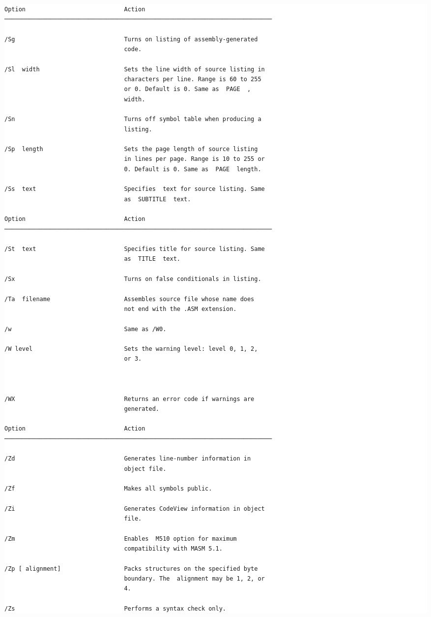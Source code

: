 	Option                            Action
	────────────────────────────────────────────────────────────────────────────
	
	/Sg                               Turns on listing of assembly-generated
	                                  code.
	
	/Sl  width                        Sets the line width of source listing in
	                                  characters per line. Range is 60 to 255
	                                  or 0. Default is 0. Same as  PAGE  ,
	                                  width.
	
	/Sn                               Turns off symbol table when producing a
	                                  listing.
	
	/Sp  length                       Sets the page length of source listing
	                                  in lines per page. Range is 10 to 255 or
	                                  0. Default is 0. Same as  PAGE  length.
	
	/Ss  text                         Specifies  text for source listing. Same
	                                  as  SUBTITLE  text.
	
	Option                            Action
	────────────────────────────────────────────────────────────────────────────
	
	/St  text                         Specifies title for source listing. Same
	                                  as  TITLE  text.
	
	/Sx                               Turns on false conditionals in listing.
	
	/Ta  filename                     Assembles source file whose name does
	                                  not end with the .ASM extension.
	
	/w                                Same as /W0.
	
	/W level                          Sets the warning level: level 0, 1, 2,
	                                  or 3.
	
	
	
	/WX                               Returns an error code if warnings are
	                                  generated.
	
	Option                            Action
	────────────────────────────────────────────────────────────────────────────
	
	/Zd                               Generates line-number information in
	                                  object file.
	
	/Zf                               Makes all symbols public.
	
	/Zi                               Generates CodeView information in object
	                                  file.
	
	/Zm                               Enables  M510 option for maximum
	                                  compatibility with MASM 5.1.
	
	/Zp [ alignment]                  Packs structures on the specified byte
	                                  boundary. The  alignment may be 1, 2, or
	                                  4.
	
	/Zs                               Performs a syntax check only.
	